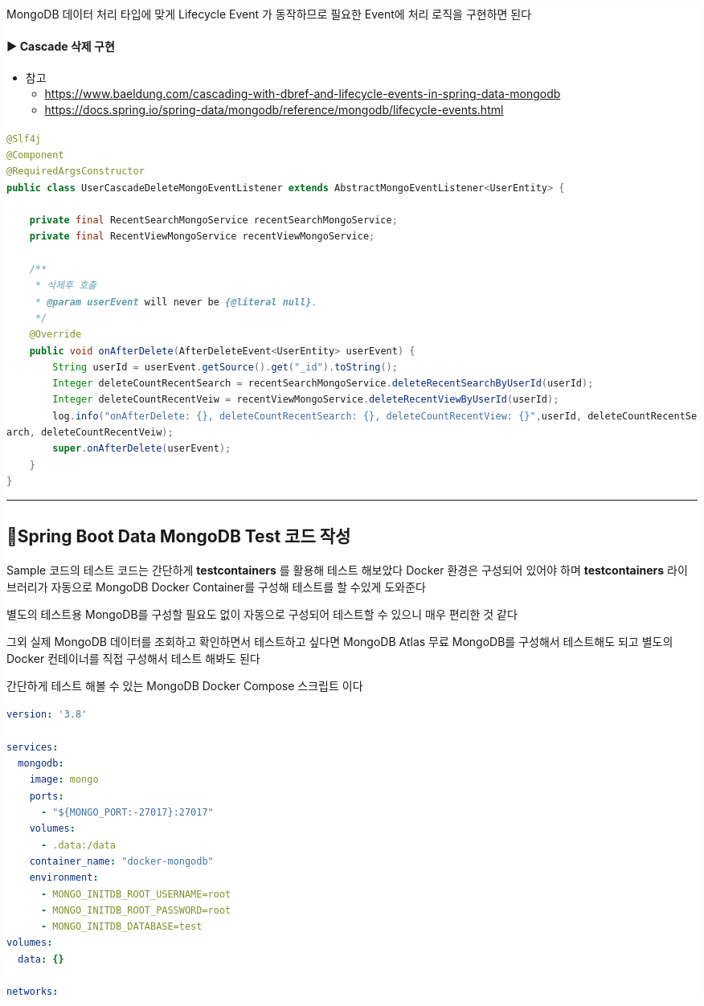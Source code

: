 MongoDB 데이터 처리 타입에 맞게 Lifecycle Event 가 동작하므로 필요한 Event에 처리 로직을 구현하면 된다

#### ▶︎ Cascade 삭제 구현

- 참고
  - https://www.baeldung.com/cascading-with-dbref-and-lifecycle-events-in-spring-data-mongodb
  - https://docs.spring.io/spring-data/mongodb/reference/mongodb/lifecycle-events.html

```java
@Slf4j
@Component
@RequiredArgsConstructor
public class UserCascadeDeleteMongoEventListener extends AbstractMongoEventListener<UserEntity> {

    private final RecentSearchMongoService recentSearchMongoService;
    private final RecentViewMongoService recentViewMongoService;

    /**
     * 삭제후 호출
     * @param userEvent will never be {@literal null}.
     */
    @Override
    public void onAfterDelete(AfterDeleteEvent<UserEntity> userEvent) {
        String userId = userEvent.getSource().get("_id").toString();
        Integer deleteCountRecentSearch = recentSearchMongoService.deleteRecentSearchByUserId(userId);
        Integer deleteCountRecentVeiw = recentViewMongoService.deleteRecentViewByUserId(userId);
        log.info("onAfterDelete: {}, deleteCountRecentSearch: {}, deleteCountRecentView: {}",userId, deleteCountRecentSearch, deleteCountRecentVeiw);
        super.onAfterDelete(userEvent);
    }
}
```

---

## 🚦Spring Boot Data MongoDB Test 코드 작성

Sample 코드의 테스트 코드는 간단하게 **testcontainers** 를 활용해 테스트 해보았다
Docker 환경은 구성되어 있어야 하며 **testcontainers** 라이브러리가 자동으로 MongoDB Docker Container를 구성해 테스트를 할 수있게 도와준다

별도의 테스트용 MongoDB를 구성할 필요도 없이 자동으로 구성되어 테스트할 수 있으니 매우 편리한 것 같다

그외 실제 MongoDB 데이터를 조회하고 확인하면서 테스트하고 싶다면 MongoDB Atlas 무료 MongoDB를 구성해서 테스트해도 되고
별도의 Docker 컨테이너를 직접 구성해서 테스트 해봐도 된다

간단하게 테스트 해볼 수 있는 MongoDB Docker Compose 스크립트 이다

```yaml
version: '3.8'

services:
  mongodb:
    image: mongo
    ports:
      - "${MONGO_PORT:-27017}:27017"
    volumes:
      - .data:/data
    container_name: "docker-mongodb"
    environment:
      - MONGO_INITDB_ROOT_USERNAME=root
      - MONGO_INITDB_ROOT_PASSWORD=root
      - MONGO_INITDB_DATABASE=test
volumes:
  data: {}

networks:
```